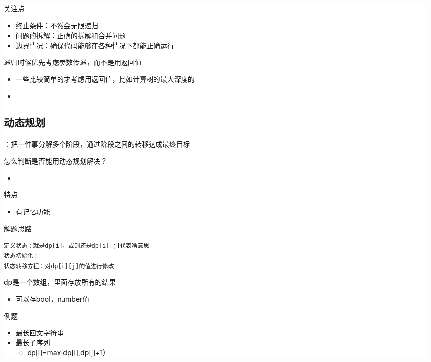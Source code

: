 关注点

- 终止条件：不然会无限递归
- 问题的拆解：正确的拆解和合并问题
- 边界情况：确保代码能够在各种情况下都能正确运行

递归时候优先考虑参数传递，而不是用返回值

- 一些比较简单的才考虑用返回值，比如计算树的最大深度的





- 













## 动态规划

：把一件事分解多个阶段，通过阶段之间的转移达成最终目标

怎么判断是否能用动态规划解决？

- 

特点

- 有记忆功能

解题思路

```js
定义状态：就是dp[i]，或则还是dp[i][j]代表啥意思
状态初始化：
状态转移方程：对dp[i][j]的值进行修改

```







dp是一个数组，里面存放所有的结果

- 可以存bool，number值



例题

- 最长回文字符串
- 最长子序列
  - dp[i]=max(dp[i],dp[j]+1)



